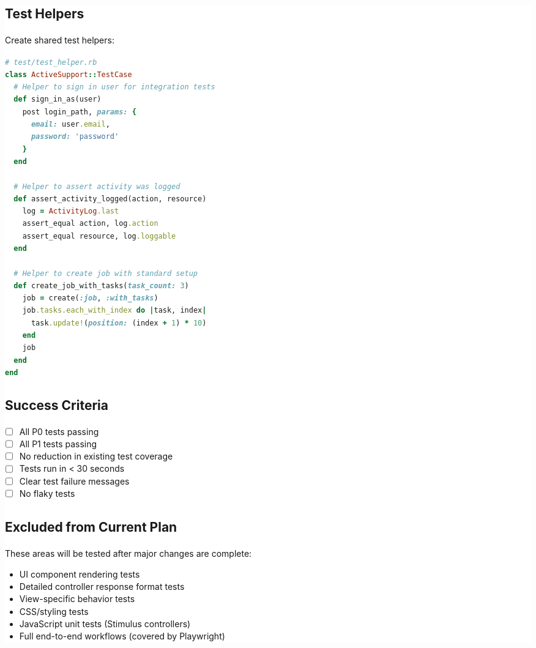 ## Test Helpers

Create shared test helpers:

```ruby
# test/test_helper.rb
class ActiveSupport::TestCase
  # Helper to sign in user for integration tests
  def sign_in_as(user)
    post login_path, params: { 
      email: user.email, 
      password: 'password' 
    }
  end
  
  # Helper to assert activity was logged
  def assert_activity_logged(action, resource)
    log = ActivityLog.last
    assert_equal action, log.action
    assert_equal resource, log.loggable
  end
  
  # Helper to create job with standard setup
  def create_job_with_tasks(task_count: 3)
    job = create(:job, :with_tasks)
    job.tasks.each_with_index do |task, index|
      task.update!(position: (index + 1) * 10)
    end
    job
  end
end
```

## Success Criteria

- [ ] All P0 tests passing
- [ ] All P1 tests passing  
- [ ] No reduction in existing test coverage
- [ ] Tests run in < 30 seconds
- [ ] Clear test failure messages
- [ ] No flaky tests

## Excluded from Current Plan

These areas will be tested after major changes are complete:

- UI component rendering tests
- Detailed controller response format tests
- View-specific behavior tests
- CSS/styling tests
- JavaScript unit tests (Stimulus controllers)
- Full end-to-end workflows (covered by Playwright)
